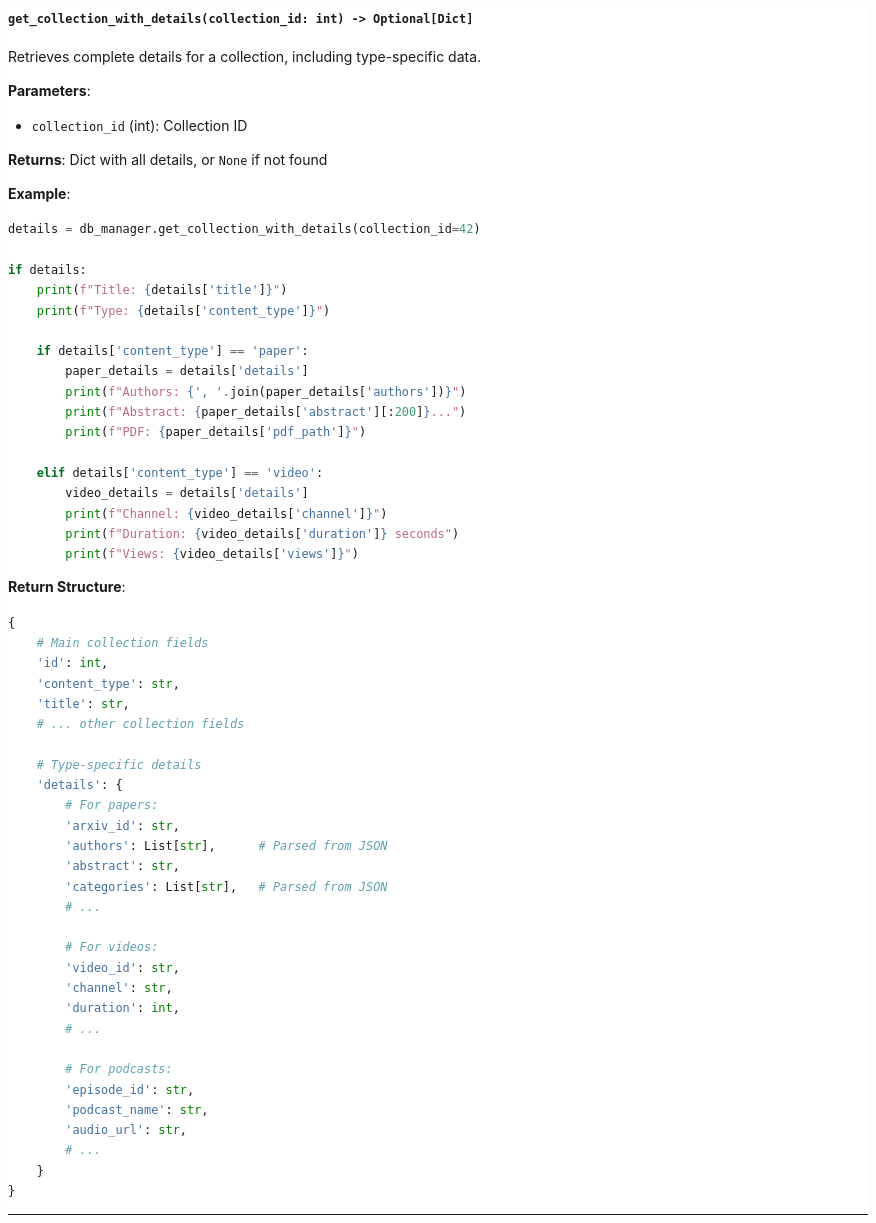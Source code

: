 
#### `get_collection_with_details(collection_id: int) -> Optional[Dict]`

Retrieves complete details for a collection, including type-specific data.

**Parameters**:
- `collection_id` (int): Collection ID

**Returns**: Dict with all details, or `None` if not found

**Example**:

```python
details = db_manager.get_collection_with_details(collection_id=42)

if details:
    print(f"Title: {details['title']}")
    print(f"Type: {details['content_type']}")

    if details['content_type'] == 'paper':
        paper_details = details['details']
        print(f"Authors: {', '.join(paper_details['authors'])}")
        print(f"Abstract: {paper_details['abstract'][:200]}...")
        print(f"PDF: {paper_details['pdf_path']}")

    elif details['content_type'] == 'video':
        video_details = details['details']
        print(f"Channel: {video_details['channel']}")
        print(f"Duration: {video_details['duration']} seconds")
        print(f"Views: {video_details['views']}")
```

**Return Structure**:

```python
{
    # Main collection fields
    'id': int,
    'content_type': str,
    'title': str,
    # ... other collection fields

    # Type-specific details
    'details': {
        # For papers:
        'arxiv_id': str,
        'authors': List[str],      # Parsed from JSON
        'abstract': str,
        'categories': List[str],   # Parsed from JSON
        # ...

        # For videos:
        'video_id': str,
        'channel': str,
        'duration': int,
        # ...

        # For podcasts:
        'episode_id': str,
        'podcast_name': str,
        'audio_url': str,
        # ...
    }
}
```

---